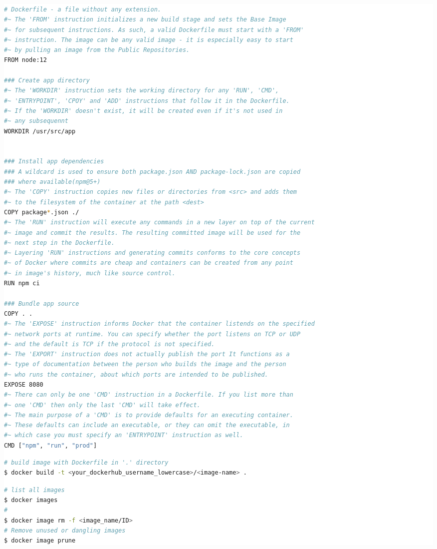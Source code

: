 ``` bash
# Dockerfile - a file without any extension.
#~ The 'FROM' instruction initializes a new build stage and sets the Base Image
#~ for subsequent instructions. As such, a valid Dockerfile must start with a 'FROM'
#~ instruction. The image can be any valid image - it is especially easy to start 
#~ by pulling an image from the Public Repositories.
FROM node:12

### Create app directory
#~ The 'WORKDIR' instruction sets the working directory for any 'RUN', 'CMD', 
#~ 'ENTRYPOINT', 'CPOY' and 'ADD' instructions that follow it in the Dockerfile.
#~ If the 'WORKDIR' doesn't exist, it will be created even if it's not used in
#~ any subsequennt 
WORKDIR /usr/src/app


### Install app dependencies
### A wildcard is used to ensure both package.json AND package-lock.json are copied
### where available(npm@5+)
#~ The 'COPY' instruction copies new files or directories from <src> and adds them
#~ to the filesystem of the container at the path <dest>
COPY package*.json ./
#~ The 'RUN' instruction will execute any commands in a new layer on top of the current 
#~ image and commit the results. The resulting committed image will be used for the 
#~ next step in the Dockerfile.
#~ Layering 'RUN' instructions and generating commits conforms to the core concepts
#~ of Docker where commits are cheap and containers can be created from any point
#~ in image's history, much like source control.
RUN npm ci

### Bundle app source
COPY . .
#~ The 'EXPOSE' instruction informs Docker that the container listends on the specified
#~ network ports at runtime. You can specify whether the port listens on TCP or UDP
#~ and the default is TCP if the protocol is not specified.
#~ The 'EXPORT' instruction does not actually publish the port It functions as a
#~ type of documentation between the person who builds the image and the person 
#~ who runs the container, about which ports are intended to be published.
EXPOSE 8080
#~ There can only be one 'CMD' instruction in a Dockerfile. If you list more than
#~ one 'CMD' then only the last 'CMD' will take effect.
#~ The main purpose of a 'CMD' is to provide defaults for an executing container.
#~ These defaults can include an executable, or they can omit the executable, in
#~ which case you must specify an 'ENTRYPOINT' instruction as well.
CMD ["npm", "run", "prod"]
```

``` bash
# build image with Dockerfile in '.' directory
$ docker build -t <your_dockerhub_username_lowercase>/<image-name> .
```

``` bash
# list all images
$ docker images
# 
$ docker image rm -f <image_name/ID>
# Remove unused or dangling images
$ docker image prune
```
